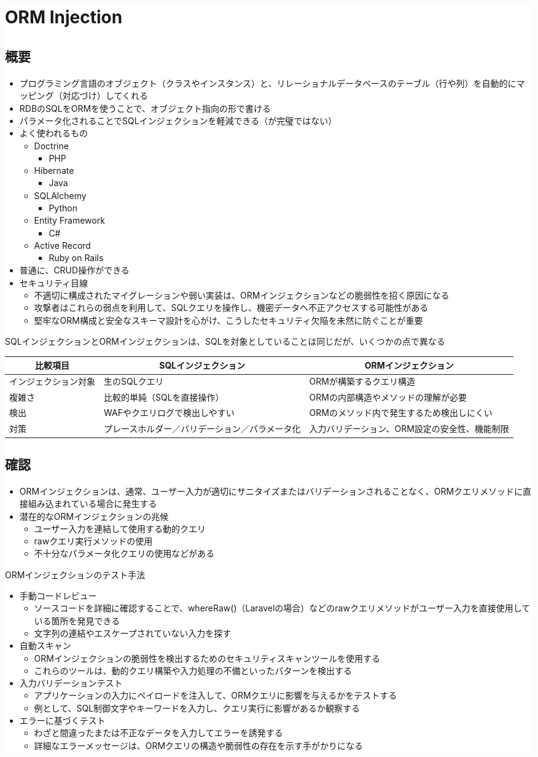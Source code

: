 
# ORM Injection
## 概要
- プログラミング言語のオブジェクト（クラスやインスタンス）と、リレーショナルデータベースのテーブル（行や列）を自動的にマッピング（対応づけ）してくれる
- RDBのSQLをORMを使うことで、オブジェクト指向の形で書ける
- パラメータ化されることでSQLインジェクションを軽減できる（が完璧ではない）
- よく使われるもの
	- Doctrine
		- PHP
	- Hibernate
		- Java
	- SQLAlchemy
		- Python
	- Entity Framework
		- C#
	- Active Record
		- Ruby on Rails
- 普通に、CRUD操作ができる
- セキュリティ目線
	- 不適切に構成されたマイグレーションや弱い実装は、ORMインジェクションなどの脆弱性を招く原因になる
	- 攻撃者はこれらの弱点を利用して、SQLクエリを操作し、機密データへ不正アクセスする可能性がある
	- 堅牢なORM構成と安全なスキーマ設計を心がけ、こうしたセキュリティ欠陥を未然に防ぐことが重要

SQLインジェクションとORMインジェクションは、SQLを対象としていることは同じだが、いくつかの点で異なる

| **比較項目**   | **SQLインジェクション**         | **ORMインジェクション**          |
| ---------- | ----------------------- | ------------------------ |
| インジェクション対象 | 生のSQLクエリ                | ORMが構築するクエリ構造            |
| 複雑さ        | 比較的単純（SQLを直接操作）         | ORMの内部構造やメソッドの理解が必要      |
| 検出         | WAFやクエリログで検出しやすい        | ORMのメソッド内で発生するため検出しにくい   |
| 対策         | プレースホルダー／バリデーション／パラメータ化 | 入力バリデーション、ORM設定の安全性、機能制限 |


## 確認
- ORMインジェクションは、通常、ユーザー入力が適切にサニタイズまたはバリデーションされることなく、ORMクエリメソッドに直接組み込まれている場合に発生する
- 潜在的なORMインジェクションの兆候
	- ユーザー入力を連結して使用する動的クエリ
	- rawクエリ実行メソッドの使用
	- 不十分なパラメータ化クエリの使用などがある

ORMインジェクションのテスト手法
- 手動コードレビュー
	- ソースコードを詳細に確認することで、whereRaw()（Laravelの場合）などのrawクエリメソッドがユーザー入力を直接使用している箇所を発見できる
	- 文字列の連結やエスケープされていない入力を探す
- 自動スキャン
	- ORMインジェクションの脆弱性を検出するためのセキュリティスキャンツールを使用する
	- これらのツールは、動的クエリ構築や入力処理の不備といったパターンを検出する
- 入力バリデーションテスト
	- アプリケーションの入力にペイロードを注入して、ORMクエリに影響を与えるかをテストする
	- 例として、SQL制御文字やキーワードを入力し、クエリ実行に影響があるか観察する
- エラーに基づくテスト
	- わざと間違ったまたは不正なデータを入力してエラーを誘発する
	- 詳細なエラーメッセージは、ORMクエリの構造や脆弱性の存在を示す手がかりになる
